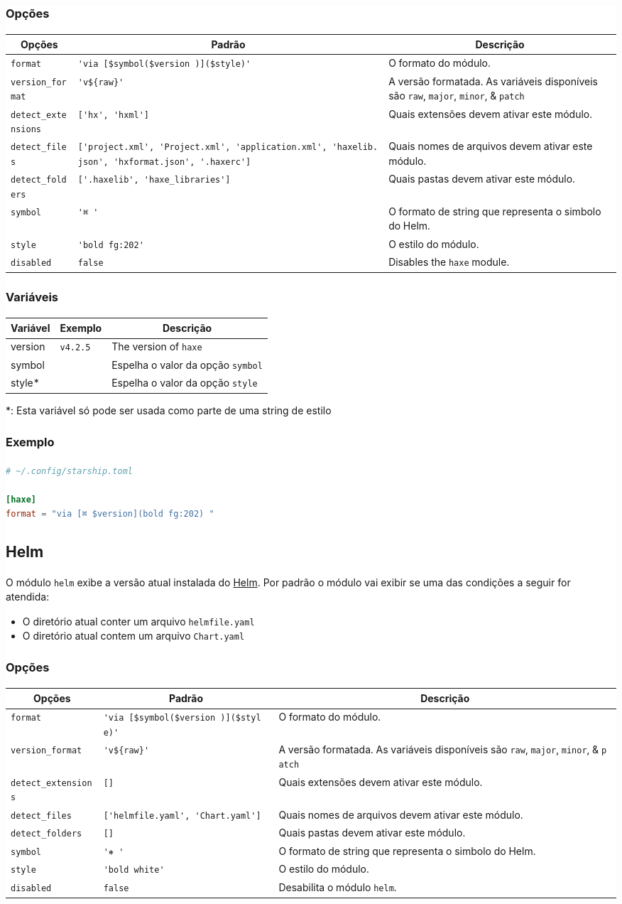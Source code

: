 ### Opções

| Opções              | Padrão                                                                                          | Descrição                                                                           |
| ------------------- | ----------------------------------------------------------------------------------------------- | ----------------------------------------------------------------------------------- |
| `format`            | `'via [$symbol($version )]($style)'`                                                            | O formato do módulo.                                                                |
| `version_format`    | `'v${raw}'`                                                                                     | A versão formatada. As variáveis disponíveis são `raw`, `major`, `minor`, & `patch` |
| `detect_extensions` | `['hx', 'hxml']`                                                                                | Quais extensões devem ativar este módulo.                                           |
| `detect_files`      | `['project.xml', 'Project.xml', 'application.xml', 'haxelib.json', 'hxformat.json', '.haxerc']` | Quais nomes de arquivos devem ativar este módulo.                                   |
| `detect_folders`    | `['.haxelib', 'haxe_libraries']`                                                                | Quais pastas devem ativar este módulo.                                              |
| `symbol`            | `'⌘ '`                                                                                          | O formato de string que representa o simbolo do Helm.                               |
| `style`             | `'bold fg:202'`                                                                                 | O estilo do módulo.                                                                 |
| `disabled`          | `false`                                                                                         | Disables the `haxe` module.                                                         |

### Variáveis

| Variável  | Exemplo  | Descrição                         |
| --------- | -------- | --------------------------------- |
| version   | `v4.2.5` | The version of `haxe`             |
| symbol    |          | Espelha o valor da opção `symbol` |
| style\* |          | Espelha o valor da opção `style`  |

*: Esta variável só pode ser usada como parte de uma string de estilo

### Exemplo

```toml
# ~/.config/starship.toml

[haxe]
format = "via [⌘ $version](bold fg:202) "
```

## Helm

O módulo `helm` exibe a versão atual instalada do [Helm](https://helm.sh/). Por padrão o módulo vai exibir se uma das condições a seguir for atendida:

- O diretório atual conter um arquivo `helmfile.yaml`
- O diretório atual contem um arquivo `Chart.yaml`

### Opções

| Opções              | Padrão                               | Descrição                                                                           |
| ------------------- | ------------------------------------ | ----------------------------------------------------------------------------------- |
| `format`            | `'via [$symbol($version )]($style)'` | O formato do módulo.                                                                |
| `version_format`    | `'v${raw}'`                          | A versão formatada. As variáveis disponíveis são `raw`, `major`, `minor`, & `patch` |
| `detect_extensions` | `[]`                                 | Quais extensões devem ativar este módulo.                                           |
| `detect_files`      | `['helmfile.yaml', 'Chart.yaml']`    | Quais nomes de arquivos devem ativar este módulo.                                   |
| `detect_folders`    | `[]`                                 | Quais pastas devem ativar este módulo.                                              |
| `symbol`            | `'⎈ '`                               | O formato de string que representa o simbolo do Helm.                               |
| `style`             | `'bold white'`                       | O estilo do módulo.                                                                 |
| `disabled`          | `false`                              | Desabilita o módulo `helm`.                                                         |